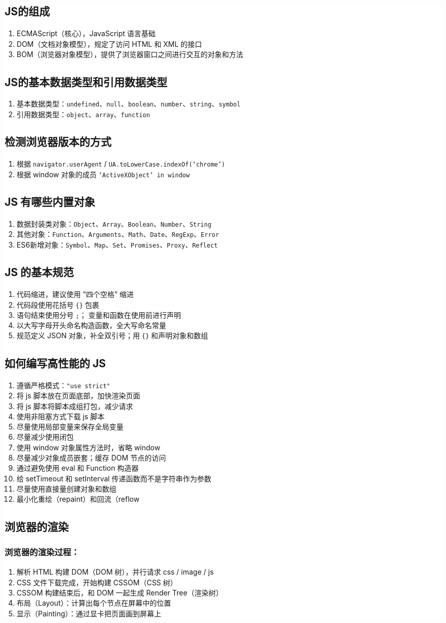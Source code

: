 ## JS的组成
1. ECMAScript（核心），JavaScript 语言基础
2. DOM（文档对象模型），规定了访问 HTML 和 XML 的接口
3. BOM（浏览器对象模型），提供了浏览器窗口之间进行交互的对象和方法

## JS的基本数据类型和引用数据类型
1. 基本数据类型：`undefined`、`null`、`boolean`、`number`、`string`、`symbol`
2. 引用数据类型：`object`、`array`、`function`

## 检测浏览器版本的方式
1. 根据 `navigator.userAgent` / `UA.toLowerCase.indexOf(‘chrome’)`
2. 根据 window 对象的成员 `‘ActiveXObject’ in window`

## JS 有哪些内置对象
1. 数据封装类对象：`Object`、`Array`、`Boolean`、`Number`、`String`
2. 其他对象：`Function`、`Arguments`、`Math`、`Date`、`RegExp`、`Error`
3. ES6新增对象：`Symbol`、`Map`、`Set`、`Promises`、`Proxy`、`Reflect`

## JS 的基本规范
1. 代码缩进，建议使用 “四个空格” 缩进
2. 代码段使用花括号 `{}` 包裹
3. 语句结束使用分号 `;`； 变量和函数在使用前进行声明
4. 以大写字母开头命名构造函数，全大写命名常量
5. 规范定义 JSON 对象，补全双引号；用 `{}` 和声明对象和数组

## 如何编写高性能的 JS
1. 遵循严格模式：`"use strict"`
2. 将 js 脚本放在页面底部，加快渲染页面
3. 将 js 脚本将脚本成组打包，减少请求
4. 使用非阻塞方式下载 js 脚本
5. 尽量使用局部变量来保存全局变量
6. 尽量减少使用闭包
7. 使用 window 对象属性方法时，省略 window
8. 尽量减少对象成员嵌套；缓存 DOM 节点的访问
9. 通过避免使用 eval 和 Function 构造器
10. 给 setTimeout 和 setInterval 传递函数而不是字符串作为参数
11. 尽量使用直接量创建对象和数组
12. 最小化重绘（repaint）和回流（reflow

## 浏览器的渲染
### 浏览器的渲染过程：
1. 解析 HTML 构建 DOM（DOM 树），并行请求 css / image / js
2. CSS 文件下载完成，开始构建 CSSOM（CSS 树） 
3. CSSOM 构建结束后，和 DOM 一起生成 Render Tree（渲染树） 
4. 布局（Layout）：计算出每个节点在屏幕中的位置
5. 显示（Painting）：通过显卡把页面画到屏幕上
